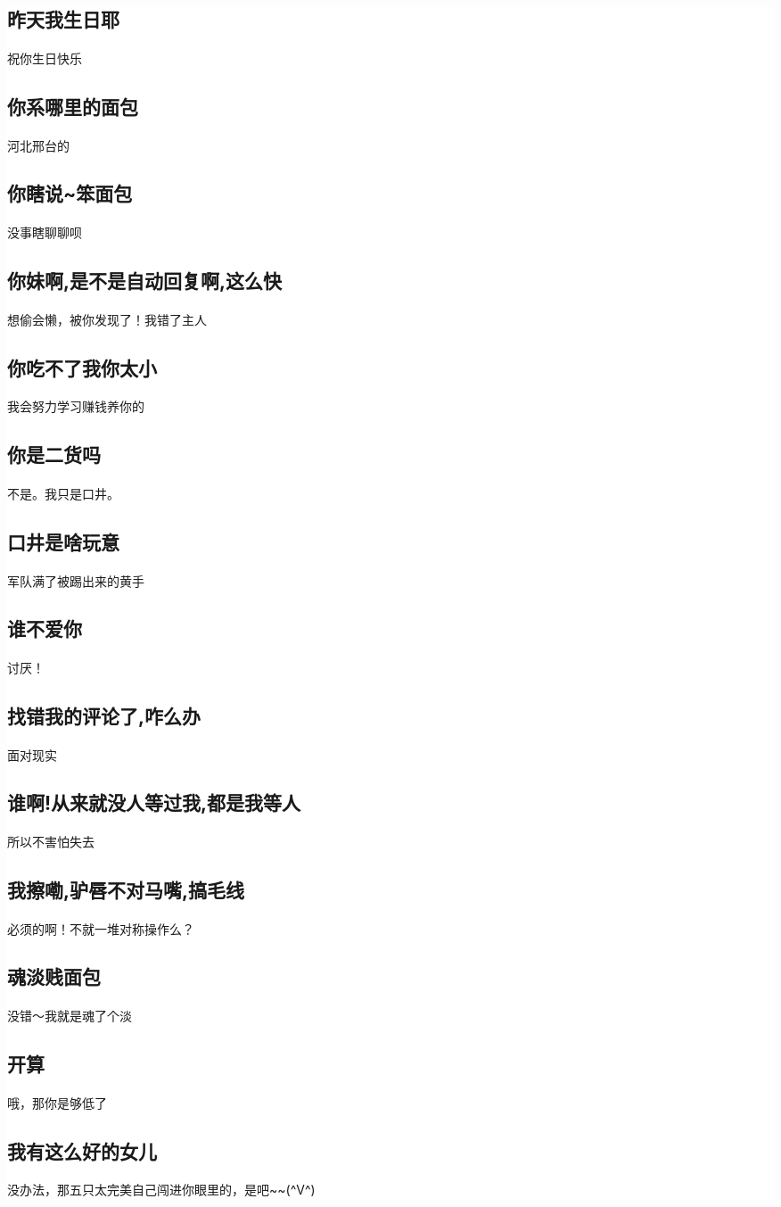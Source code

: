 ## 昨天我生日耶
祝你生日快乐

## 你系哪里的面包
河北邢台的

## 你瞎说~笨面包
没事瞎聊聊呗

## 你妹啊,是不是自动回复啊,这么快
想偷会懒，被你发现了！我错了主人

## 你吃不了我你太小
我会努力学习赚钱养你的

## 你是二货吗
不是。我只是口井。

## 口井是啥玩意
军队满了被踢出来的黄手

## 谁不爱你
讨厌！

## 找错我的评论了,咋么办
面对现实

## 谁啊!从来就没人等过我,都是我等人
所以不害怕失去

## 我擦嘞,驴唇不对马嘴,搞毛线
必须的啊！不就一堆对称操作么？

## 魂淡贱面包
没错～我就是魂了个淡

## 开算
哦，那你是够低了

## 我有这么好的女儿
没办法，那五只太完美自己闯进你眼里的，是吧~~(^V^)
